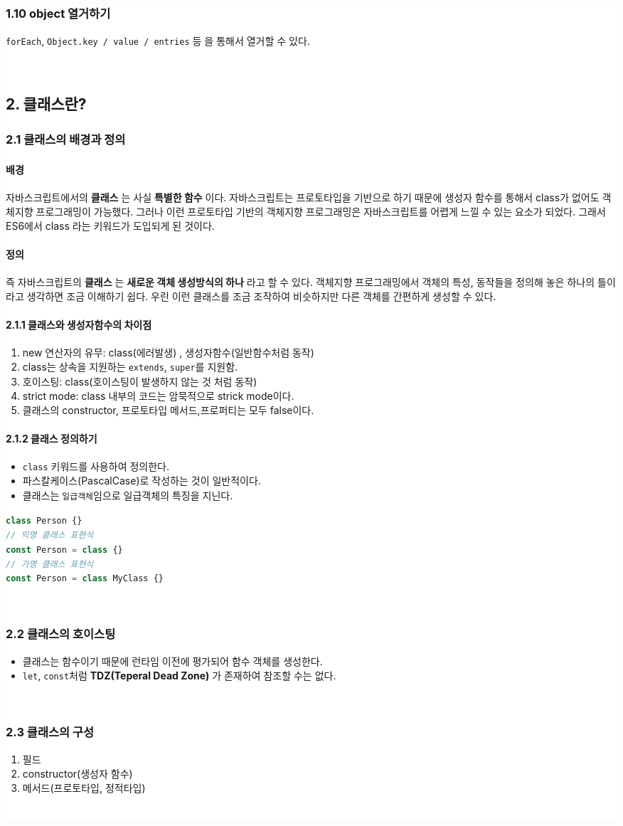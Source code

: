 ### 1.10 object 열거하기
  `forEach`, `Object.key / value / entries` 등 을 통해서 열거할 수 있다.

<br>

## 2. 클래스란?
  ### 2.1 클래스의 배경과 정의
  #### 배경
  자바스크립트에서의 __클래스__ 는 사실 __특별한 함수__ 이다. 자바스크립트는 프로토타입을 기반으로 하기 때문에 생성자 함수를 통해서 class가 없어도 객체지향 프로그래밍이 가능했다.
  그러나 이런 프로토타입 기반의 객체지향 프로그래밍은 자바스크립트를 어렵게 느낄 수 있는 요소가 되었다. 그래서 ES6에서 class 라는 키워드가 도입되게 된 것이다.
  

  #### 정의
  즉 자바스크립트의 __클래스__ 는 __새로운 객체 생성방식의 하나__ 라고 할 수 있다. 객체지향 프로그래밍에서 객체의 특성, 동작들을 정의해 놓은 하나의 틀이라고 생각하면 조금 이해하기 쉽다. 우린 이런 클래스를 조금 조작하여 비슷하지만 다른 객체를 간편하게 생성할 수 있다.

  #### 2.1.1 클래스와 생성자함수의 차이점
  1. new 연산자의 유무: class(에러발생) , 생성자함수(일반함수처럼 동작)
  2. class는 상속을 지원하는 `extends`, `super`를 지원함.
  3. 호이스팅: class(호이스팅이 발생하지 않는 것 처럼 동작)
  4. strict mode: class 내부의 코드는 암묵적으로 strick mode이다.
  5. 클래스의 constructor, 프로토타입 메서드,프로퍼티는 모두 false이다. 

  #### 2.1.2 클래스 정의하기
  - `class` 키워드를 사용하여 정의한다. 
  - 파스칼케이스(PascalCase)로 작성하는 것이 일반적이다.
  - 클래스는 `일급객체`임으로 일급객체의 특징을 지닌다.

  ```js 
  class Person {}
  // 익명 클래스 표현식
  const Person = class {}
  // 가명 클래스 표현식 
  const Person = class MyClass {}
  ```
    
  <br>
  
  ### 2.2 클래스의 호이스팅
  - 클래스는 함수이기 때문에 런타임 이전에 평가되어 함수 객체를 생성한다.
  - `let`, `const`처럼 __TDZ(Teperal Dead Zone)__ 가 존재하여 참조할 수는 없다.
  
  <br>

  ### 2.3 클래스의 구성
  1. 필드
  2. constructor(생성자 함수)
  3. 메서드(프로토타입, 정적타입)
  
  <br>
